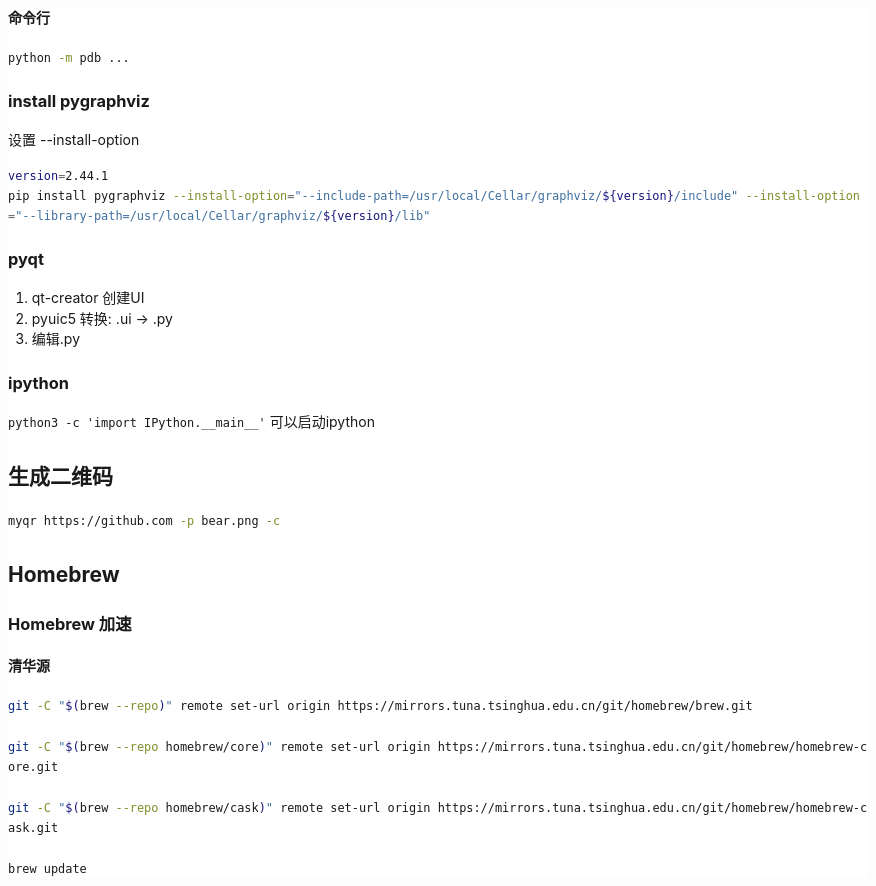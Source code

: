 

#### 命令行

```bash
python -m pdb ...
```



### install pygraphviz

设置 --install-option

```bash
version=2.44.1
pip install pygraphviz --install-option="--include-path=/usr/local/Cellar/graphviz/${version}/include" --install-option="--library-path=/usr/local/Cellar/graphviz/${version}/lib"

```



### pyqt

1. qt-creator 创建UI
2. pyuic5 转换: .ui -> .py
3. 编辑.py



### ipython

`python3 -c 'import IPython.__main__'` 可以启动ipython



## 生成二维码

```bash
myqr https://github.com -p bear.png -c
```





## Homebrew

### Homebrew 加速

#### 清华源

```bash
git -C "$(brew --repo)" remote set-url origin https://mirrors.tuna.tsinghua.edu.cn/git/homebrew/brew.git

git -C "$(brew --repo homebrew/core)" remote set-url origin https://mirrors.tuna.tsinghua.edu.cn/git/homebrew/homebrew-core.git

git -C "$(brew --repo homebrew/cask)" remote set-url origin https://mirrors.tuna.tsinghua.edu.cn/git/homebrew/homebrew-cask.git

brew update
```
